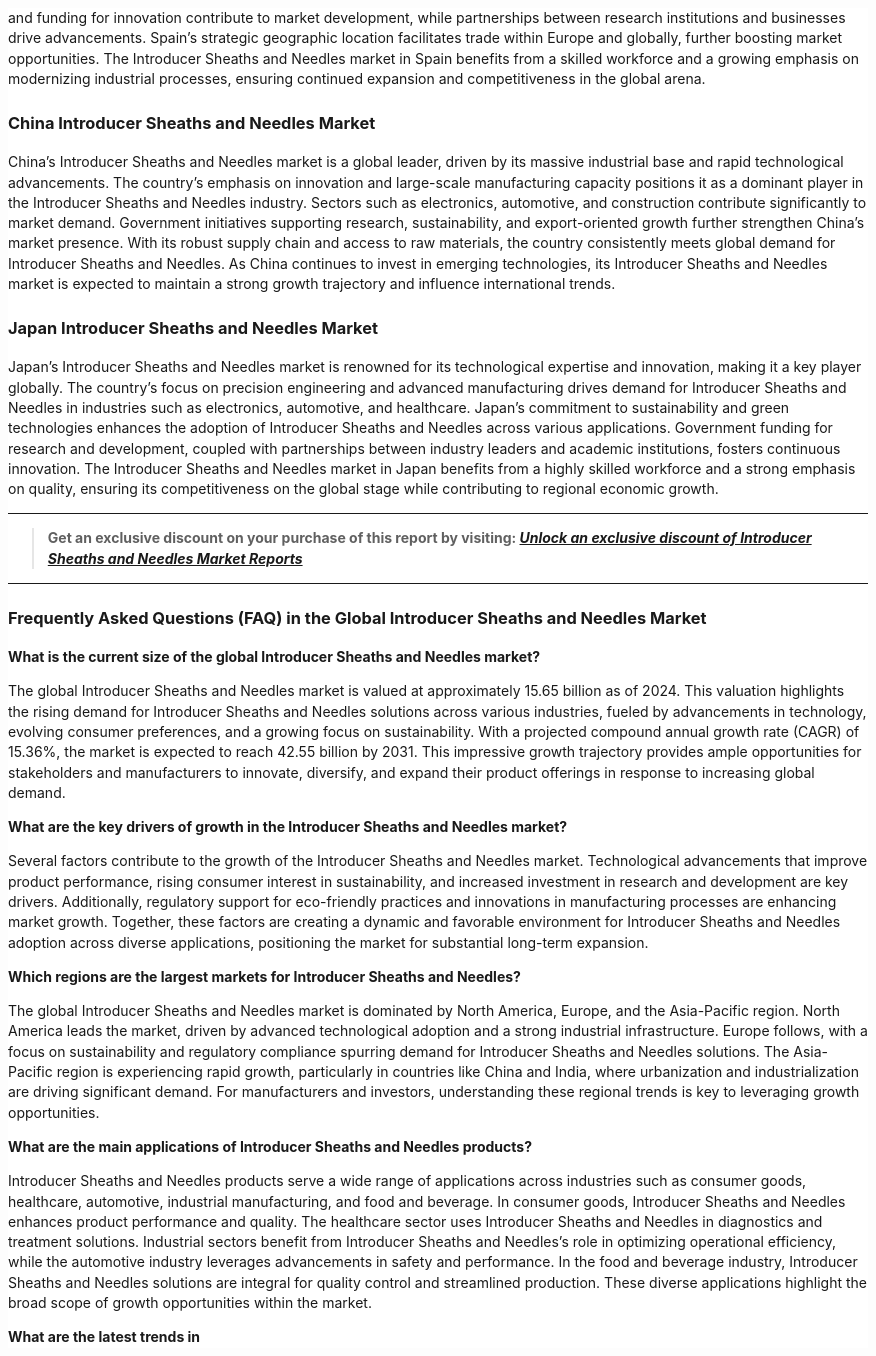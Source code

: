 and funding for innovation contribute to market development, while partnerships between research institutions and businesses drive advancements. Spain&rsquo;s strategic geographic location facilitates trade within Europe and globally, further boosting market opportunities. The Introducer Sheaths and Needles market in Spain benefits from a skilled workforce and a growing emphasis on modernizing industrial processes, ensuring continued expansion and competitiveness in the global arena.</p><h3>China Introducer Sheaths and Needles Market</h3><p>China&rsquo;s Introducer Sheaths and Needles market is a global leader, driven by its massive industrial base and rapid technological advancements. The country&rsquo;s emphasis on innovation and large-scale manufacturing capacity positions it as a dominant player in the Introducer Sheaths and Needles industry. Sectors such as electronics, automotive, and construction contribute significantly to market demand. Government initiatives supporting research, sustainability, and export-oriented growth further strengthen China&rsquo;s market presence. With its robust supply chain and access to raw materials, the country consistently meets global demand for Introducer Sheaths and Needles. As China continues to invest in emerging technologies, its Introducer Sheaths and Needles market is expected to maintain a strong growth trajectory and influence international trends.</p><h3>Japan Introducer Sheaths and Needles Market</h3><p>Japan&rsquo;s Introducer Sheaths and Needles market is renowned for its technological expertise and innovation, making it a key player globally. The country&rsquo;s focus on precision engineering and advanced manufacturing drives demand for Introducer Sheaths and Needles in industries such as electronics, automotive, and healthcare. Japan&rsquo;s commitment to sustainability and green technologies enhances the adoption of Introducer Sheaths and Needles across various applications. Government funding for research and development, coupled with partnerships between industry leaders and academic institutions, fosters continuous innovation. The Introducer Sheaths and Needles market in Japan benefits from a highly skilled workforce and a strong emphasis on quality, ensuring its competitiveness on the global stage while contributing to regional economic growth.</p><hr /><blockquote><p><strong>Get an exclusive discount on your purchase of this report by visiting: <em><a href="://marketresearchpulse.com/ask-for-discount/29344?utm_source=Github&amp;utm_medium=025">Unlock an exclusive discount of Introducer Sheaths and Needles Market Reports</a></em>&nbsp;</strong></p></blockquote><hr /><h3>Frequently Asked Questions (FAQ) in the Global Introducer Sheaths and Needles Market</h3><p><strong>What is the current size of the global Introducer Sheaths and Needles market?</strong></p><p>The global Introducer Sheaths and Needles market is valued at approximately 15.65 billion as of 2024. This valuation highlights the rising demand for Introducer Sheaths and Needles solutions across various industries, fueled by advancements in technology, evolving consumer preferences, and a growing focus on sustainability. With a projected compound annual growth rate (CAGR) of 15.36%, the market is expected to reach 42.55 billion by 2031. This impressive growth trajectory provides ample opportunities for stakeholders and manufacturers to innovate, diversify, and expand their product offerings in response to increasing global demand.</p><p><strong>What are the key drivers of growth in the Introducer Sheaths and Needles market?</strong></p><p>Several factors contribute to the growth of the Introducer Sheaths and Needles market. Technological advancements that improve product performance, rising consumer interest in sustainability, and increased investment in research and development are key drivers. Additionally, regulatory support for eco-friendly practices and innovations in manufacturing processes are enhancing market growth. Together, these factors are creating a dynamic and favorable environment for Introducer Sheaths and Needles adoption across diverse applications, positioning the market for substantial long-term expansion.</p><p><strong>Which regions are the largest markets for Introducer Sheaths and Needles?</strong></p><p>The global Introducer Sheaths and Needles market is dominated by North America, Europe, and the Asia-Pacific region. North America leads the market, driven by advanced technological adoption and a strong industrial infrastructure. Europe follows, with a focus on sustainability and regulatory compliance spurring demand for Introducer Sheaths and Needles solutions. The Asia-Pacific region is experiencing rapid growth, particularly in countries like China and India, where urbanization and industrialization are driving significant demand. For manufacturers and investors, understanding these regional trends is key to leveraging growth opportunities.</p><p><strong>What are the main applications of Introducer Sheaths and Needles products?</strong></p><p>Introducer Sheaths and Needles products serve a wide range of applications across industries such as consumer goods, healthcare, automotive, industrial manufacturing, and food and beverage. In consumer goods, Introducer Sheaths and Needles enhances product performance and quality. The healthcare sector uses Introducer Sheaths and Needles in diagnostics and treatment solutions. Industrial sectors benefit from Introducer Sheaths and Needles&rsquo;s role in optimizing operational efficiency, while the automotive industry leverages advancements in safety and performance. In the food and beverage industry, Introducer Sheaths and Needles solutions are integral for quality control and streamlined production. These diverse applications highlight the broad scope of growth opportunities within the market.</p><p><strong>What are the latest trends in